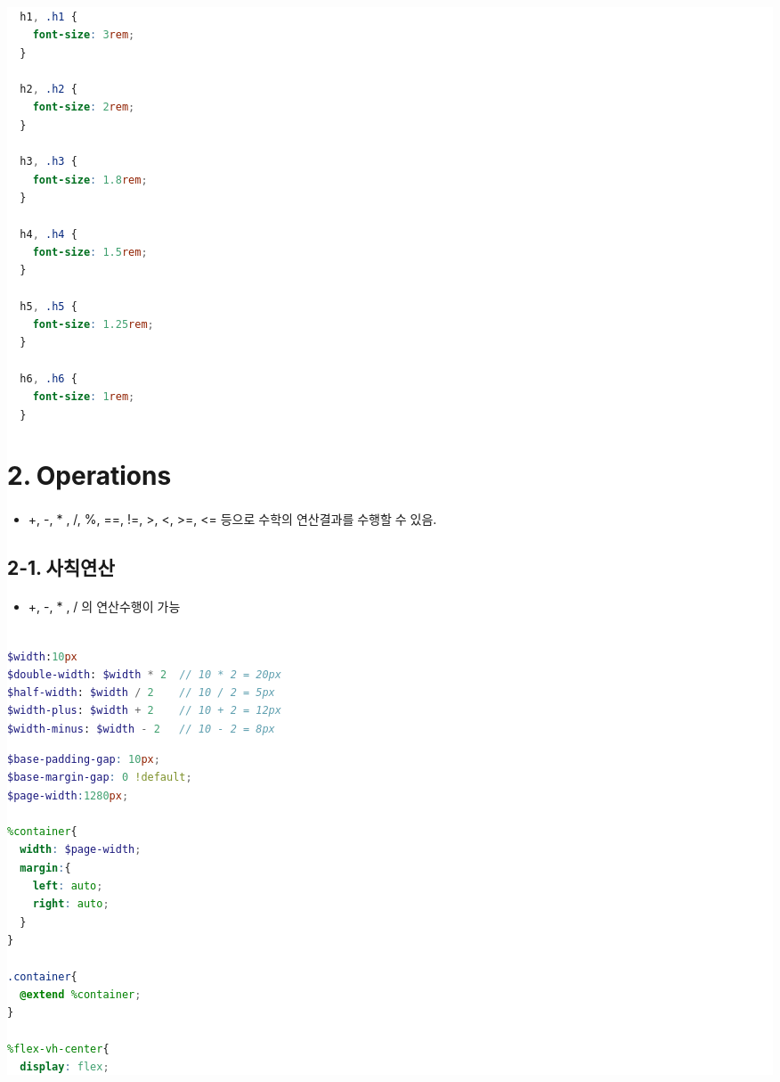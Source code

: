 ```scss
```

```css
  h1, .h1 {
    font-size: 3rem;
  }

  h2, .h2 {
    font-size: 2rem;
  }

  h3, .h3 {
    font-size: 1.8rem;
  }

  h4, .h4 {
    font-size: 1.5rem;
  }

  h5, .h5 {
    font-size: 1.25rem;
  }

  h6, .h6 {
    font-size: 1rem;
  }
```

# 2. Operations

* +, -, *  , /, %, ==, !=, >, <, >=, <= 등으로
수학의 연산결과를 수행할 수 있음.

## 2-1. 사칙연산
- +, -, *  , / 의 연산수행이 가능

```sass

$width:10px
$double-width: $width * 2  // 10 * 2 = 20px
$half-width: $width / 2    // 10 / 2 = 5px
$width-plus: $width + 2    // 10 + 2 = 12px
$width-minus: $width - 2   // 10 - 2 = 8px
```

```scss
$base-padding-gap: 10px;
$base-margin-gap: 0 !default;
$page-width:1280px;

%container{
  width: $page-width;
  margin:{
    left: auto;
    right: auto;
  }
}

.container{
  @extend %container;
}

%flex-vh-center{
  display: flex;
```